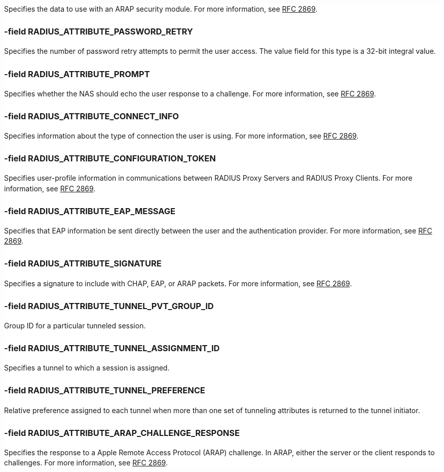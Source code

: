 Specifies the data to use with an ARAP security module. For more information, see 
<a href="https://www.ietf.org/rfc/rfc2869.txt">RFC 2869</a>.

### -field RADIUS_ATTRIBUTE_PASSWORD_RETRY

Specifies the number of password retry attempts to permit the user access. The value field for this type is a 32-bit integral value.

### -field RADIUS_ATTRIBUTE_PROMPT

Specifies whether the NAS should echo the user response to a challenge. For more information, see 
<a href="https://www.ietf.org/rfc/rfc2869.txt">RFC 2869</a>.

### -field RADIUS_ATTRIBUTE_CONNECT_INFO

Specifies information about the type of connection the user is using. For more information, see 
<a href="https://www.ietf.org/rfc/rfc2869.txt">RFC 2869</a>.

### -field RADIUS_ATTRIBUTE_CONFIGURATION_TOKEN

Specifies user-profile information in communications between RADIUS Proxy Servers and RADIUS Proxy Clients. For more information, see 
<a href="https://www.ietf.org/rfc/rfc2869.txt">RFC 2869</a>.

### -field RADIUS_ATTRIBUTE_EAP_MESSAGE

Specifies that EAP information be sent directly between the user and the authentication provider. For more information, see 
<a href="https://www.ietf.org/rfc/rfc2869.txt">RFC 2869</a>.

### -field RADIUS_ATTRIBUTE_SIGNATURE

Specifies a signature to include with CHAP, EAP, or ARAP packets. For more information, see 
<a href="https://www.ietf.org/rfc/rfc2869.txt">RFC 2869</a>.

### -field RADIUS_ATTRIBUTE_TUNNEL_PVT_GROUP_ID

Group ID for a particular tunneled session.

### -field RADIUS_ATTRIBUTE_TUNNEL_ASSIGNMENT_ID

Specifies a tunnel to which a session is assigned.

### -field RADIUS_ATTRIBUTE_TUNNEL_PREFERENCE

Relative preference assigned to each tunnel when more than one set of tunneling attributes is returned to the tunnel initiator.

### -field RADIUS_ATTRIBUTE_ARAP_CHALLENGE_RESPONSE

Specifies the response to a Apple Remote Access Protocol (ARAP) challenge. In ARAP, either the server or the client responds to challenges. For more information, see 
<a href="https://www.ietf.org/rfc/rfc2869.txt">RFC 2869</a>.
